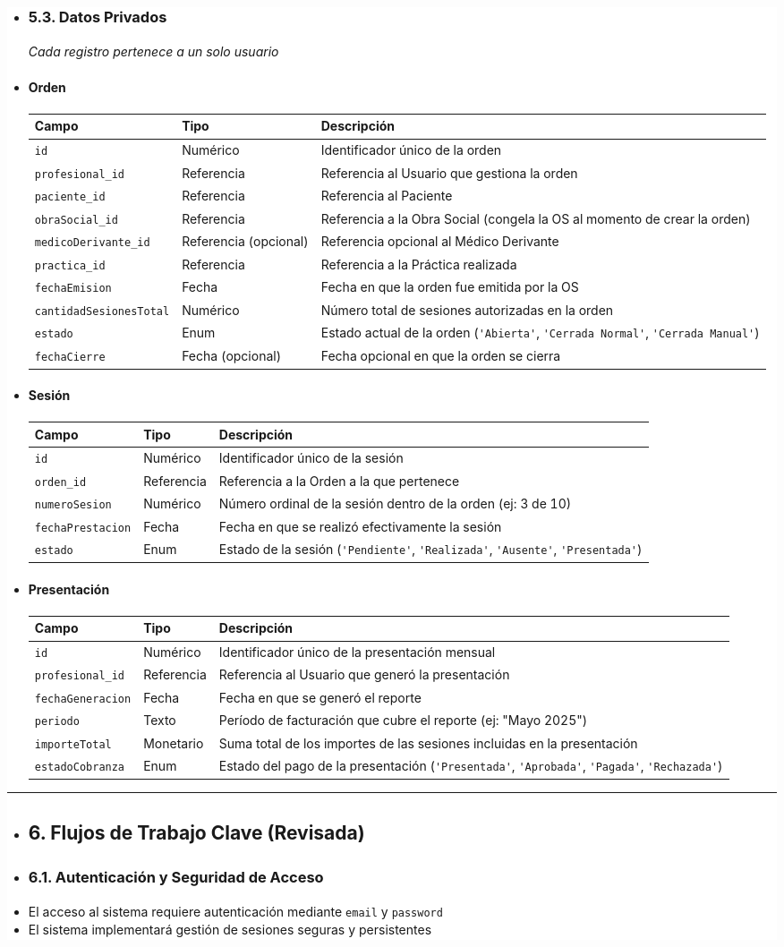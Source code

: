 - ### 5.3. Datos Privados
  *Cada registro pertenece a un solo usuario*  
- #### Orden
  
  | Campo | Tipo | Descripción |
  |---|---|---|
  | `id` | Numérico | Identificador único de la orden |
  | `profesional_id` | Referencia | Referencia al Usuario que gestiona la orden |
  | `paciente_id` | Referencia | Referencia al Paciente |
  | `obraSocial_id` | Referencia | Referencia a la Obra Social (congela la OS al momento de crear la orden) |
  | `medicoDerivante_id` | Referencia (opcional) | Referencia opcional al Médico Derivante |
  | `practica_id` | Referencia | Referencia a la Práctica realizada |
  | `fechaEmision` | Fecha | Fecha en que la orden fue emitida por la OS |
  | `cantidadSesionesTotal` | Numérico | Número total de sesiones autorizadas en la orden |
  | `estado` | Enum | Estado actual de la orden (`'Abierta'`, `'Cerrada Normal'`, `'Cerrada Manual'`) |
  | `fechaCierre` | Fecha (opcional) | Fecha opcional en que la orden se cierra |
- #### Sesión
  
  | Campo | Tipo | Descripción |
  |---|---|---|
  | `id` | Numérico | Identificador único de la sesión |
  | `orden_id` | Referencia | Referencia a la Orden a la que pertenece |
  | `numeroSesion` | Numérico | Número ordinal de la sesión dentro de la orden (ej: 3 de 10) |
  | `fechaPrestacion` | Fecha | Fecha en que se realizó efectivamente la sesión |
  | `estado` | Enum | Estado de la sesión (`'Pendiente'`, `'Realizada'`, `'Ausente'`, `'Presentada'`) |
- #### Presentación
  
  | Campo | Tipo | Descripción |
  |---|---|---|
  | `id` | Numérico | Identificador único de la presentación mensual |
  | `profesional_id` | Referencia | Referencia al Usuario que generó la presentación |
  | `fechaGeneracion` | Fecha | Fecha en que se generó el reporte |
  | `periodo` | Texto | Período de facturación que cubre el reporte (ej: "Mayo 2025") |
  | `importeTotal` | Monetario | Suma total de los importes de las sesiones incluidas en la presentación |
  | `estadoCobranza` | Enum | Estado del pago de la presentación (`'Presentada'`, `'Aprobada'`, `'Pagada'`, `'Rechazada'`) |
  
---
- ## 6. Flujos de Trabajo Clave (Revisada)
- ### 6.1. Autenticación y Seguridad de Acceso
- El acceso al sistema requiere autenticación mediante `email` y `password`
- El sistema implementará gestión de sesiones seguras y persistentes
  